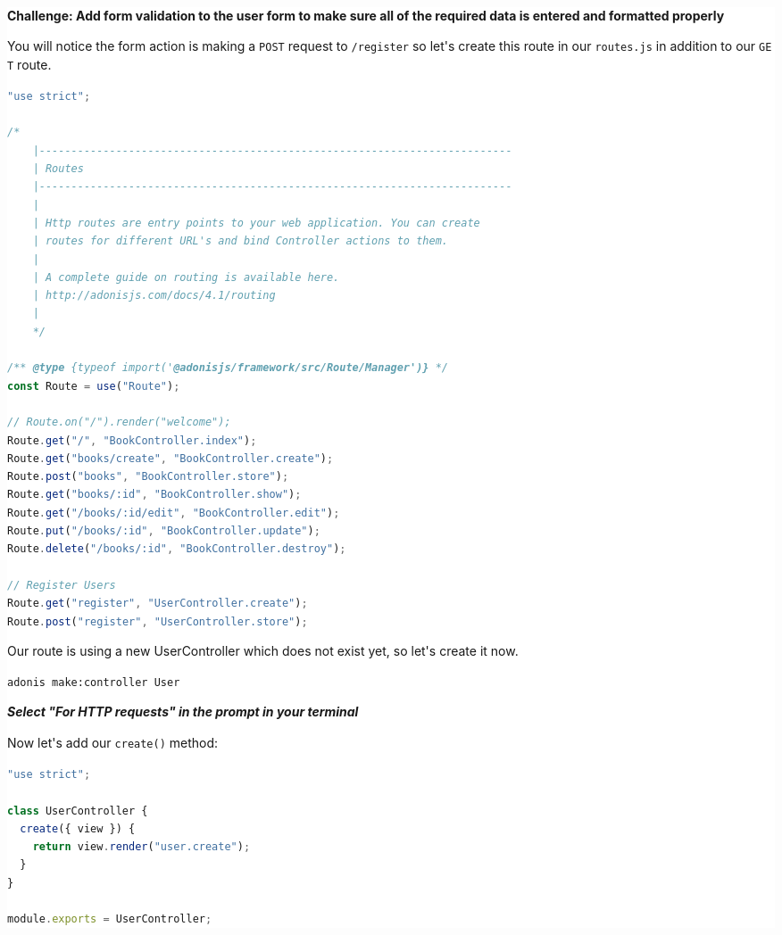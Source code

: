 **Challenge: Add form validation to the user form to make sure all of the required data is entered and formatted properly**

You will notice the form action is making a `POST` request to `/register` so let's create this route in our `routes.js` in addition to our `GET` route.

```js
"use strict";

/*
    |--------------------------------------------------------------------------
    | Routes
    |--------------------------------------------------------------------------
    |
    | Http routes are entry points to your web application. You can create
    | routes for different URL's and bind Controller actions to them.
    |
    | A complete guide on routing is available here.
    | http://adonisjs.com/docs/4.1/routing
    |
    */

/** @type {typeof import('@adonisjs/framework/src/Route/Manager')} */
const Route = use("Route");

// Route.on("/").render("welcome");
Route.get("/", "BookController.index");
Route.get("books/create", "BookController.create");
Route.post("books", "BookController.store");
Route.get("books/:id", "BookController.show");
Route.get("/books/:id/edit", "BookController.edit");
Route.put("/books/:id", "BookController.update");
Route.delete("/books/:id", "BookController.destroy");

// Register Users
Route.get("register", "UserController.create");
Route.post("register", "UserController.store");
```

Our route is using a new UserController which does not exist yet, so let's create it now.

```bash
adonis make:controller User
```

_**Select "For HTTP requests" in the prompt in your terminal**_

Now let's add our `create()` method:

```js
"use strict";

class UserController {
  create({ view }) {
    return view.render("user.create");
  }
}

module.exports = UserController;
```
